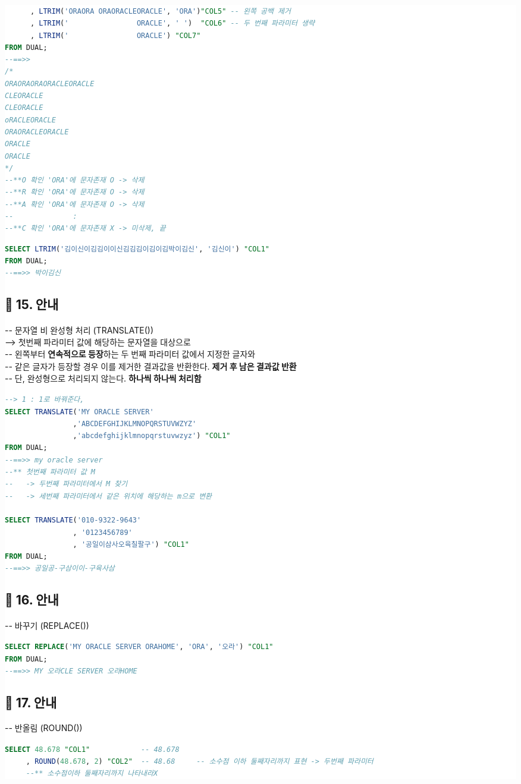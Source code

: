 ``` SQL
      , LTRIM('ORAORA ORAORACLEORACLE', 'ORA')"COL5" -- 왼쪽 공백 제거
      , LTRIM('                ORACLE', ' ')  "COL6" -- 두 번째 파라미터 생략
      , LTRIM('                ORACLE') "COL7" 
FROM DUAL;
--==>> 
/*
ORAORAORAORACLEORACLE	
CLEORACLE	
CLEORACLE	
oRACLEORACLE	 
ORAORACLEORACLE	
ORACLE	
ORACLE
*/
--**O 확인 'ORA'에 문자존재 O -> 삭제
--**R 확인 'ORA'에 문자존재 O -> 삭제
--**A 확인 'ORA'에 문자존재 O -> 삭제
--              :
--**C 확인 'ORA'에 문자존재 X -> 미삭제, 끝
```
``` SQL
SELECT LTRIM('김이신이김김이이신김김김이김이김박이김신', '김신이') "COL1"
FROM DUAL;
--==>> 박이김신
```
## 📌 15. 안내
-- 문자열 비 완성형 처리 (TRANSLATE())  
--> 첫번째 파라미터 값에 해당하는 문자열을 대상으로  
--  왼쪽부터 **연속적으로 등장**하는 두 번째 파라미터 값에서 지정한 글자와  
--  같은 글자가 등장할 경우 이를 제거한 결과값을 반환한다. **제거 후 남은 결과값 반환**  
--  단, 완성형으로 처리되지 않는다. **하나씩 하나씩 처리함**
``` SQL
--> 1 : 1로 바꿔준다,
SELECT TRANSLATE('MY ORACLE SERVER'
                ,'ABCDEFGHIJKLMNOPQRSTUVWZYZ'
                ,'abcdefghijklmnopqrstuvwzyz') "COL1"
FROM DUAL;
--==>> my oracle server
--** 첫번째 파라미터 값 M
--   -> 두번째 파라미터에서 M 찾기
--   -> 세번째 파라미터에서 같은 위치에 해당하는 m으로 변환
 
SELECT TRANSLATE('010-9322-9643'
                , '0123456789'
                , '공일이삼사오육칠팔구') "COL1"
FROM DUAL;
--==>> 공일공-구삼이이-구육사삼
```
## 📌 16. 안내
-- 바꾸기 (REPLACE())
``` SQL
SELECT REPLACE('MY ORACLE SERVER ORAHOME', 'ORA', '오라') "COL1"
FROM DUAL;
--==>> MY 오라CLE SERVER 오라HOME
```
## 📌 17. 안내
-- 반올림 (ROUND())
``` SQL
SELECT 48.678 "COL1"            -- 48.678
     , ROUND(48.678, 2) "COL2"  -- 48.68     -- 소수점 이하 둘째자리까지 표현 -> 두번째 파라미터
     --** 소수점이하 둘째자리까지 나타내라X
```